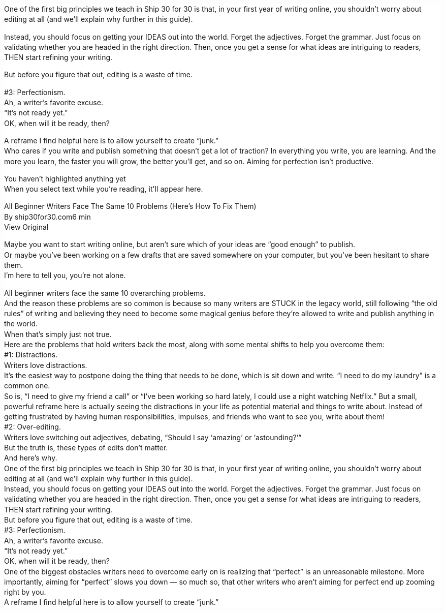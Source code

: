 One of the first big principles we teach in Ship 30 for 30 is that, in your first year of writing online, you shouldn’t worry about editing at all (and we’ll explain why further in this guide).  
  
Instead, you should focus on getting your IDEAS out into the world. Forget the adjectives. Forget the grammar. Just focus on validating whether you are headed in the right direction. Then, once you get a sense for what ideas are intriguing to readers, THEN start refining your writing.  
  
But before you figure that out, editing is a waste of time.  
  
  
#3: Perfectionism.  
Ah, a writer’s favorite excuse.  
“It’s not ready yet.”  
OK, when will it be ready, then?  
  
  
A reframe I find helpful here is to allow yourself to create “junk.”  
Who cares if you write and publish something that doesn’t get a lot of traction? In everything you write, you are learning. And the more you learn, the faster you will grow, the better you’ll get, and so on. Aiming for perfection isn’t productive.  
  
  
  
You haven’t highlighted anything yet  
When you select text while you’re reading, it'll appear here.  
  
All Beginner Writers Face The Same 10 Problems (Here’s How To Fix Them)  
By ship30for30.com6 min  
View Original  
  
Maybe you want to start writing online, but aren’t sure which of your ideas are “good enough” to publish.  
Or maybe you’ve been working on a few drafts that are saved somewhere on your computer, but you’ve been hesitant to share them.  
I’m here to tell you, you’re not alone.  
  
All beginner writers face the same 10 overarching problems.  
And the reason these problems are so common is because so many writers are STUCK in the legacy world, still following “the old rules” of writing and believing they need to become some magical genius before they’re allowed to write and publish anything in the world.  
When that’s simply just not true.  
Here are the problems that hold writers back the most, along with some mental shifts to help you overcome them:  
#1: Distractions.  
Writers love distractions.  
It’s the easiest way to postpone doing the thing that needs to be done, which is sit down and write. “I need to do my laundry” is a common one.  
So is, “I need to give my friend a call” or “I’ve been working so hard lately, I could use a night watching Netflix.” But a small, powerful reframe here is actually seeing the distractions in your life as potential material and things to write about. Instead of getting frustrated by having human responsibilities, impulses, and friends who want to see you, write about them!  
#2: Over-editing.  
Writers love switching out adjectives, debating, “Should I say ‘amazing’ or ‘astounding?’”  
But the truth is, these types of edits don’t matter.  
And here’s why.  
One of the first big principles we teach in Ship 30 for 30 is that, in your first year of writing online, you shouldn’t worry about editing at all (and we’ll explain why further in this guide).  
Instead, you should focus on getting your IDEAS out into the world. Forget the adjectives. Forget the grammar. Just focus on validating whether you are headed in the right direction. Then, once you get a sense for what ideas are intriguing to readers, THEN start refining your writing.  
But before you figure that out, editing is a waste of time.  
#3: Perfectionism.  
Ah, a writer’s favorite excuse.  
“It’s not ready yet.”  
OK, when will it be ready, then?  
One of the biggest obstacles writers need to overcome early on is realizing that “perfect” is an unreasonable milestone. More importantly, aiming for “perfect” slows you down — so much so, that other writers who aren’t aiming for perfect end up zooming right by you.  
A reframe I find helpful here is to allow yourself to create “junk.”  